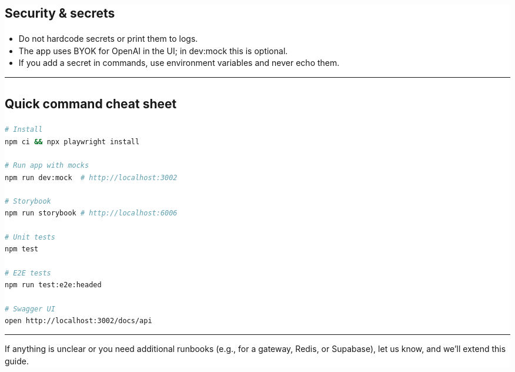 ## Security & secrets

- Do not hardcode secrets or print them to logs.
- The app uses BYOK for OpenAI in the UI; in dev:mock this is optional.
- If you add a secret in commands, use environment variables and never echo them.

---

## Quick command cheat sheet

```bash
# Install
npm ci && npx playwright install

# Run app with mocks
npm run dev:mock  # http://localhost:3002

# Storybook
npm run storybook # http://localhost:6006

# Unit tests
npm test

# E2E tests
npm run test:e2e:headed

# Swagger UI
open http://localhost:3002/docs/api
```

---

If anything is unclear or you need additional runbooks (e.g., for a gateway, Redis, or Supabase), let us know, and we’ll extend this guide.
